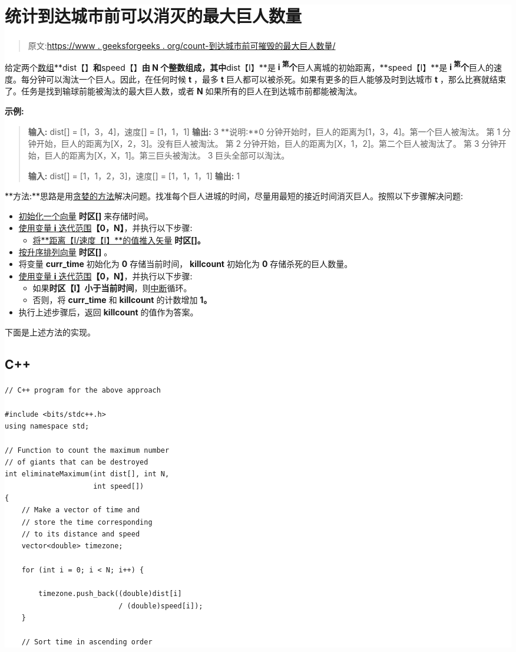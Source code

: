 # 统计到达城市前可以消灭的最大巨人数量

> 原文:[https://www . geeksforgeeks . org/count-到达城市前可摧毁的最大巨人数量/](https://www.geeksforgeeks.org/count-maximum-number-of-giants-that-can-be-destroyed-before-they-reach-the-city/)

给定两个[数组](https://www.geeksforgeeks.org/array-data-structure/)**dist【】**和**speed【】**由 **N** 个整数组成，其中**dist【I】**是 **i <sup>第</sup>个**巨人离城的初始距离，**speed【I】**是 **i <sup>第</sup>个**巨人的速度。每分钟可以淘汰一个巨人。因此，在任何时候 **t** ，最多 **t** 巨人都可以被杀死。如果有更多的巨人能够及时到达城市 **t** ，那么比赛就结束了。任务是找到输球前能被淘汰的最大巨人数，或者 **N** 如果所有的巨人在到达城市前都能被淘汰。

**示例:**

> **输入:** dist[] = [1，3，4]，速度[] = [1，1，1]
> **输出:** 3
> **说明:**0 分钟开始时，巨人的距离为[1，3，4]。第一个巨人被淘汰。
> 第 1 分钟开始，巨人的距离为[X，2，3]。没有巨人被淘汰。
> 第 2 分钟开始，巨人的距离为[X，1，2]。第二个巨人被淘汰了。
> 第 3 分钟开始，巨人的距离为[X，X，1]。第三巨头被淘汰。
> 3 巨头全部可以淘汰。
> 
> **输入:** dist[] = [1，1，2，3]，速度[] = [1，1，1，1]
> **输出:** 1

**方法:**思路是用[贪婪的方法](https://www.geeksforgeeks.org/greedy-algorithms/)解决问题。找准每个巨人进城的时间，尽量用最短的接近时间消灭巨人。按照以下步骤解决问题:

*   [初始化一个向量](https://www.geeksforgeeks.org/initialize-a-vector-in-cpp-different-ways/) **时区[]** 来存储时间。
*   [使用变量 **i** 迭代范围](https://www.geeksforgeeks.org/range-based-loop-c/)**【0，N】**，并执行以下步骤:
    *   [将**距离【I/速度【I】**的值推入](https://www.geeksforgeeks.org/vectorpush_back-vectorpop_back-c-stl/)[矢量](https://www.geeksforgeeks.org/vector-in-cpp-stl/) **时区[]。**
*   [按升序排列向量](https://www.geeksforgeeks.org/sorting-a-vector-in-c/) **时区[]** 。
*   将变量 **curr_time** 初始化为 **0** 存储当前时间， **killcount** 初始化为 **0** 存储杀死的巨人数量。
*   [使用变量 **i** 迭代范围](https://www.geeksforgeeks.org/range-based-loop-c/)**【0，N】**，并执行以下步骤:
    *   如果**时区【I】**小于**当前时间**，则[中断](https://www.geeksforgeeks.org/break-statement-cc/)循环。
    *   否则，将 **curr_time** 和 **killcount** 的计数增加 **1。**
*   执行上述步骤后，返回 **killcount** 的值作为答案。

下面是上述方法的实现。

## C++

```
// C++ program for the above approach

#include <bits/stdc++.h>
using namespace std;

// Function to count the maximum number
// of giants that can be destroyed
int eliminateMaximum(int dist[], int N,
                     int speed[])
{
    // Make a vector of time and
    // store the time corresponding
    // to its distance and speed
    vector<double> timezone;

    for (int i = 0; i < N; i++) {

        timezone.push_back((double)dist[i]
                           / (double)speed[i]);
    }

    // Sort time in ascending order
```